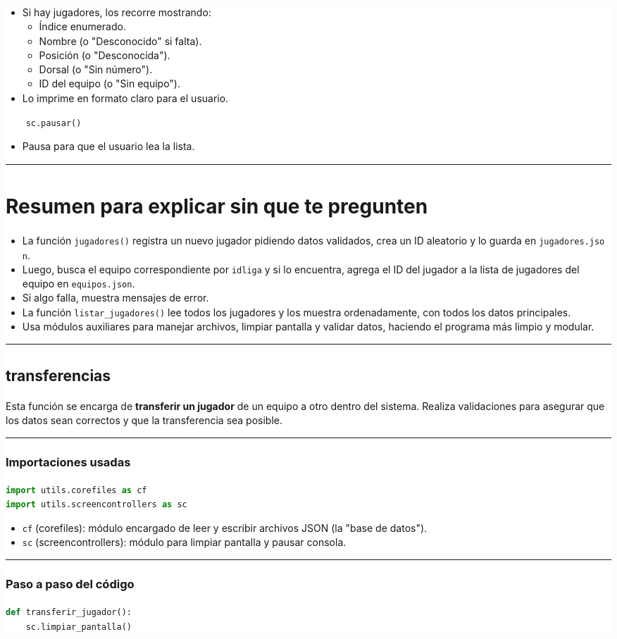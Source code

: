 - Si hay jugadores, los recorre mostrando:
  - Índice enumerado.
  - Nombre (o "Desconocido" si falta).
  - Posición (o "Desconocida").
  - Dorsal (o "Sin número").
  - ID del equipo (o "Sin equipo").
- Lo imprime en formato claro para el usuario.

```python
    sc.pausar()
```

- Pausa para que el usuario lea la lista.

------

# Resumen para explicar sin que te pregunten

- La función `jugadores()` registra un nuevo jugador pidiendo datos validados, crea un ID aleatorio y lo guarda en `jugadores.json`.
- Luego, busca el equipo correspondiente por `idliga` y si lo encuentra, agrega el ID del jugador a la lista de jugadores del equipo en `equipos.json`.
- Si algo falla, muestra mensajes de error.
- La función `listar_jugadores()` lee todos los jugadores y los muestra ordenadamente, con todos los datos principales.
- Usa módulos auxiliares para manejar archivos, limpiar pantalla y validar datos, haciendo el programa más limpio y modular.

------

## transferencias

Esta función se encarga de **transferir un jugador** de un equipo a otro dentro del sistema. Realiza validaciones para asegurar que los datos sean correctos y que la transferencia sea posible.

------

### Importaciones usadas

```python
import utils.corefiles as cf
import utils.screencontrollers as sc
```

- `cf` (corefiles): módulo encargado de leer y escribir archivos JSON (la "base de datos").
- `sc` (screencontrollers): módulo para limpiar pantalla y pausar consola.

------

### Paso a paso del código

```python
def transferir_jugador():
    sc.limpiar_pantalla()
```

